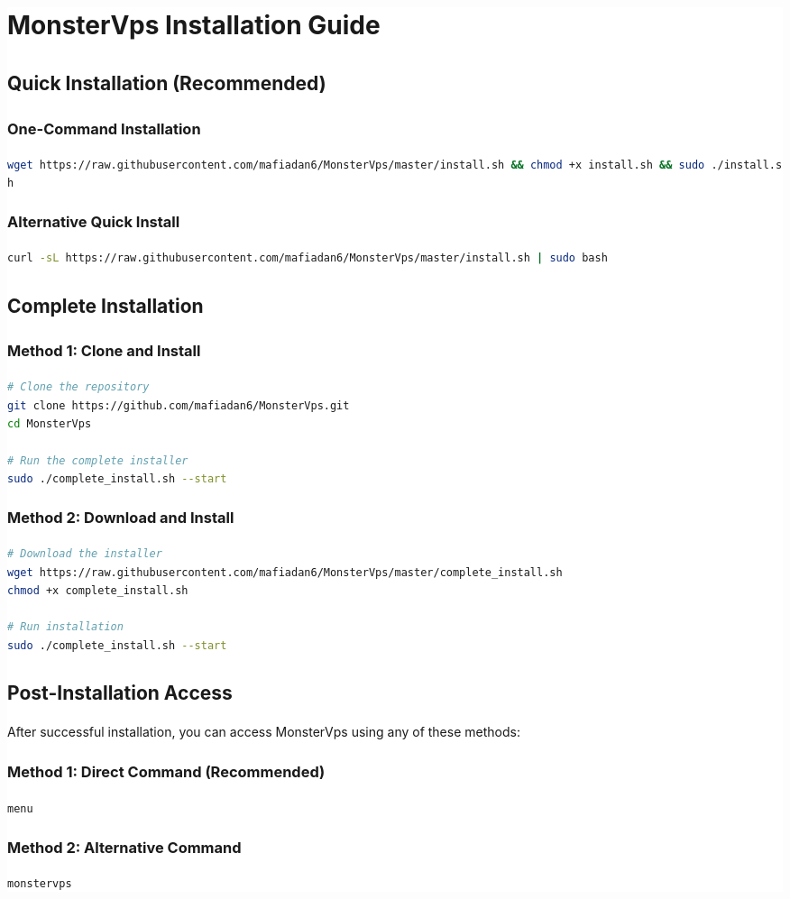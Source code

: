 # MonsterVps Installation Guide

## Quick Installation (Recommended)

### One-Command Installation
```bash
wget https://raw.githubusercontent.com/mafiadan6/MonsterVps/master/install.sh && chmod +x install.sh && sudo ./install.sh
```

### Alternative Quick Install
```bash
curl -sL https://raw.githubusercontent.com/mafiadan6/MonsterVps/master/install.sh | sudo bash
```

## Complete Installation

### Method 1: Clone and Install
```bash
# Clone the repository
git clone https://github.com/mafiadan6/MonsterVps.git
cd MonsterVps

# Run the complete installer
sudo ./complete_install.sh --start
```

### Method 2: Download and Install
```bash
# Download the installer
wget https://raw.githubusercontent.com/mafiadan6/MonsterVps/master/complete_install.sh
chmod +x complete_install.sh

# Run installation
sudo ./complete_install.sh --start
```

## Post-Installation Access

After successful installation, you can access MonsterVps using any of these methods:

### Method 1: Direct Command (Recommended)
```bash
menu
```

### Method 2: Alternative Command
```bash
monstervps
```
